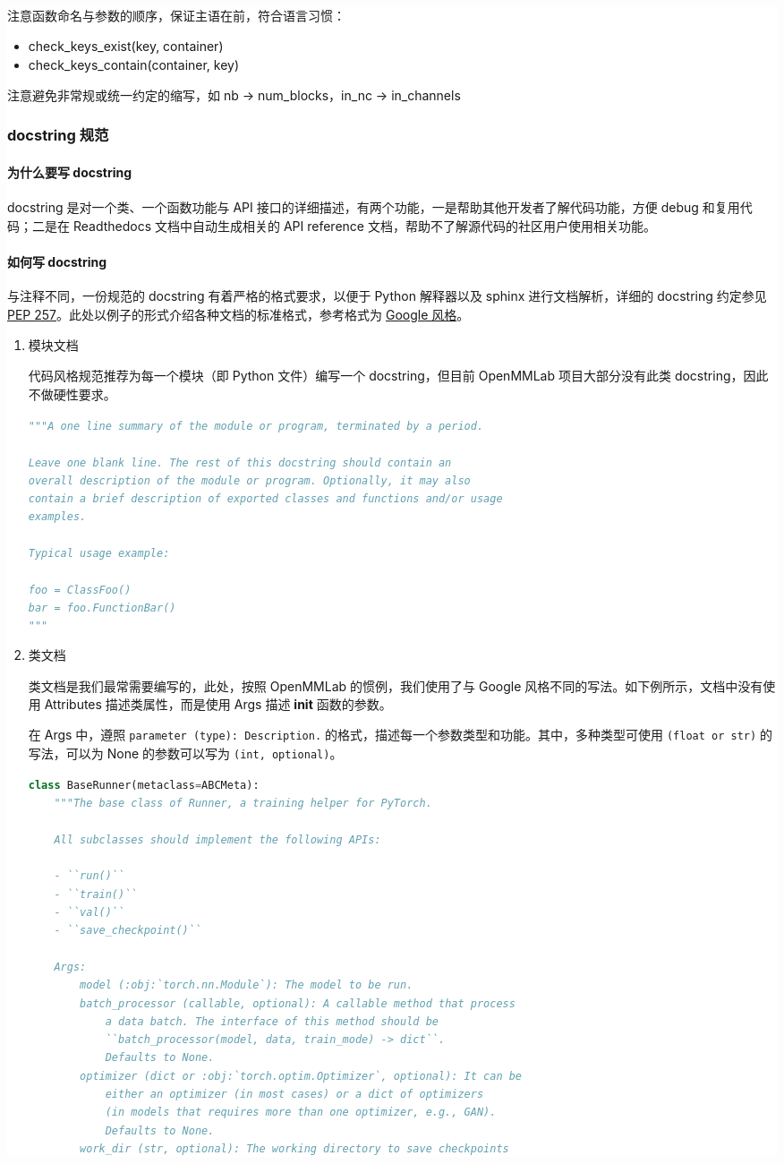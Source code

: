 注意函数命名与参数的顺序，保证主语在前，符合语言习惯：

- check_keys_exist(key, container)
- check_keys_contain(container, key)

注意避免非常规或统一约定的缩写，如 nb -> num_blocks，in_nc -> in_channels

### docstring 规范

#### 为什么要写 docstring

docstring 是对一个类、一个函数功能与 API 接口的详细描述，有两个功能，一是帮助其他开发者了解代码功能，方便 debug 和复用代码；二是在 Readthedocs 文档中自动生成相关的 API reference 文档，帮助不了解源代码的社区用户使用相关功能。

#### 如何写 docstring

与注释不同，一份规范的 docstring 有着严格的格式要求，以便于 Python 解释器以及 sphinx 进行文档解析，详细的 docstring 约定参见 [PEP 257](https://www.python.org/dev/peps/pep-0257/)。此处以例子的形式介绍各种文档的标准格式，参考格式为 [Google 风格](https://zh-google-styleguide.readthedocs.io/en/latest/google-python-styleguide/python_style_rules/#comments)。

1. 模块文档

   代码风格规范推荐为每一个模块（即 Python 文件）编写一个 docstring，但目前 OpenMMLab 项目大部分没有此类 docstring，因此不做硬性要求。

   ```python
   """A one line summary of the module or program, terminated by a period.

   Leave one blank line. The rest of this docstring should contain an
   overall description of the module or program. Optionally, it may also
   contain a brief description of exported classes and functions and/or usage
   examples.

   Typical usage example:

   foo = ClassFoo()
   bar = foo.FunctionBar()
   """
   ```

2. 类文档

   类文档是我们最常需要编写的，此处，按照 OpenMMLab 的惯例，我们使用了与 Google 风格不同的写法。如下例所示，文档中没有使用 Attributes 描述类属性，而是使用 Args 描述 __init__ 函数的参数。

   在 Args 中，遵照 `parameter (type): Description.` 的格式，描述每一个参数类型和功能。其中，多种类型可使用 `(float or str)` 的写法，可以为 None 的参数可以写为 `(int, optional)`。

   ```python
   class BaseRunner(metaclass=ABCMeta):
       """The base class of Runner, a training helper for PyTorch.

       All subclasses should implement the following APIs:

       - ``run()``
       - ``train()``
       - ``val()``
       - ``save_checkpoint()``

       Args:
           model (:obj:`torch.nn.Module`): The model to be run.
           batch_processor (callable, optional): A callable method that process
               a data batch. The interface of this method should be
               ``batch_processor(model, data, train_mode) -> dict``.
               Defaults to None.
           optimizer (dict or :obj:`torch.optim.Optimizer`, optional): It can be
               either an optimizer (in most cases) or a dict of optimizers
               (in models that requires more than one optimizer, e.g., GAN).
               Defaults to None.
           work_dir (str, optional): The working directory to save checkpoints
   ```